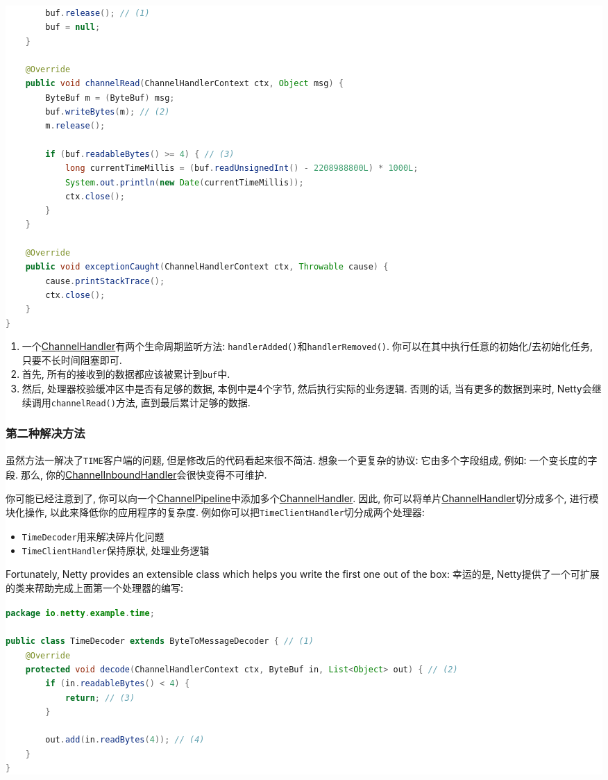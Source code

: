 ```java
        buf.release(); // (1)
        buf = null;
    }

    @Override
    public void channelRead(ChannelHandlerContext ctx, Object msg) {
        ByteBuf m = (ByteBuf) msg;
        buf.writeBytes(m); // (2)
        m.release();

        if (buf.readableBytes() >= 4) { // (3)
            long currentTimeMillis = (buf.readUnsignedInt() - 2208988800L) * 1000L;
            System.out.println(new Date(currentTimeMillis));
            ctx.close();
        }
    }

    @Override
    public void exceptionCaught(ChannelHandlerContext ctx, Throwable cause) {
        cause.printStackTrace();
        ctx.close();
    }
}
```

1. 一个[ChannelHandler](http://netty.io/4.0/api/io/netty/channel/ChannelHandler.html)有两个生命周期监听方法: `handlerAdded()`和`handlerRemoved()`. 你可以在其中执行任意的初始化/去初始化任务, 只要不长时间阻塞即可.
2. 首先, 所有的接收到的数据都应该被累计到`buf`中.
3. 然后, 处理器校验缓冲区中是否有足够的数据, 本例中是4个字节, 然后执行实际的业务逻辑. 否则的话, 当有更多的数据到来时, Netty会继续调用`channelRead()`方法, 直到最后累计足够的数据.

### 第二种解决方法

虽然方法一解决了`TIME`客户端的问题, 但是修改后的代码看起来很不简洁. 想象一个更复杂的协议: 它由多个字段组成, 例如: 一个变长度的字段. 那么, 你的[ChannelInboundHandler](http://netty.io/4.0/api/io/netty/channel/ChannelInboundHandler.html)会很快变得不可维护.

你可能已经注意到了, 你可以向一个[ChannelPipeline](http://netty.io/4.0/api/io/netty/channel/ChannelPipeline.html)中添加多个[ChannelHandler](http://netty.io/4.0/api/io/netty/channel/ChannelHandler.html). 因此, 你可以将单片[ChannelHandler](http://netty.io/4.0/api/io/netty/channel/ChannelHandler.html)切分成多个, 进行模块化操作, 以此来降低你的应用程序的复杂度. 例如你可以把`TimeClientHandler`切分成两个处理器:

* `TimeDecoder`用来解决碎片化问题
* `TimeClientHandler`保持原状, 处理业务逻辑

Fortunately, Netty provides an extensible class which helps you write the first one out of the box:
幸运的是, Netty提供了一个可扩展的类来帮助完成上面第一个处理器的编写:

```java
package io.netty.example.time;

public class TimeDecoder extends ByteToMessageDecoder { // (1)
    @Override
    protected void decode(ChannelHandlerContext ctx, ByteBuf in, List<Object> out) { // (2)
        if (in.readableBytes() < 4) {
            return; // (3)
        }

        out.add(in.readBytes(4)); // (4)
    }
}
```
